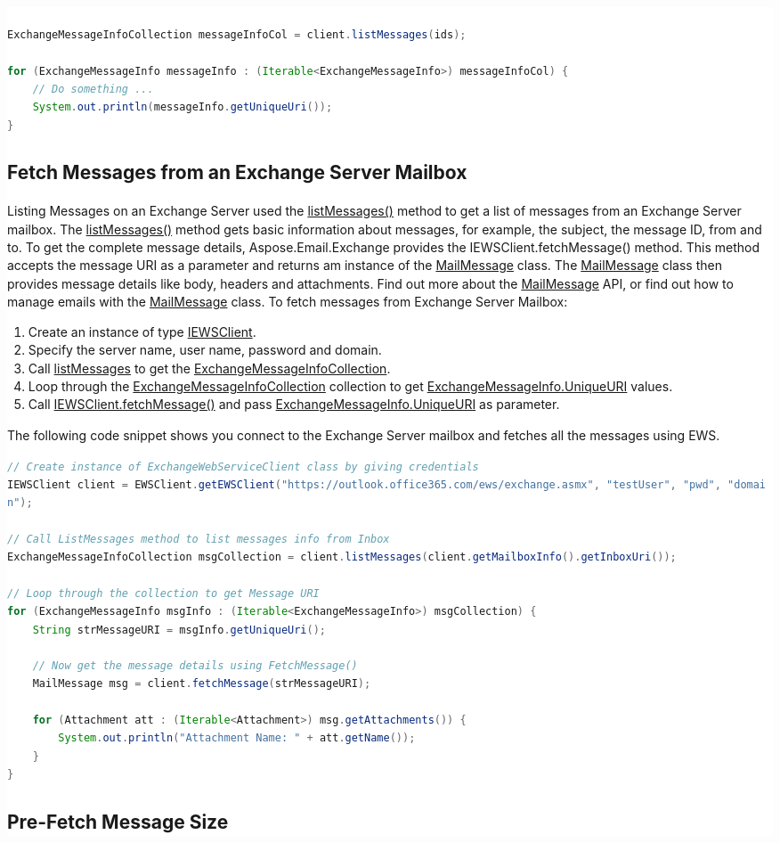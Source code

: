 ~~~Java

ExchangeMessageInfoCollection messageInfoCol = client.listMessages(ids);

for (ExchangeMessageInfo messageInfo : (Iterable<ExchangeMessageInfo>) messageInfoCol) {
    // Do something ...
    System.out.println(messageInfo.getUniqueUri());
}
~~~
## **Fetch Messages from an Exchange Server Mailbox**
Listing Messages on an Exchange Server used the [listMessages()](https://apireference.aspose.com/email/java/com.aspose.email/IEWSClient#listMessages\(java.lang.String\)) method to get a list of messages from an Exchange Server mailbox. The [listMessages()](https://apireference.aspose.com/email/java/com.aspose.email/IEWSClient#listMessages\(java.lang.String\)) method gets basic information about messages, for example, the subject, the message ID, from and to. To get the complete message details, Aspose.Email.Exchange provides the IEWSClient.fetchMessage() method. This method accepts the message URI as a parameter and returns am instance of the [MailMessage](https://apireference.aspose.com/email/java/com.aspose.email/MailMessage) class. The [MailMessage](https://apireference.aspose.com/email/java/com.aspose.email/MailMessage) class then provides message details like body, headers and attachments. Find out more about the [MailMessage](https://apireference.aspose.com/email/java/com.aspose.email/MailMessage) API, or find out how to manage emails with the [MailMessage](https://apireference.aspose.com/email/java/com.aspose.email/MailMessage) class. To fetch messages from Exchange Server Mailbox:

1. Create an instance of type [IEWSClient](https://apireference.aspose.com/email/java/com.aspose.email/IEWSClient).
1. Specify the server name, user name, password and domain.
1. Call [listMessages](https://apireference.aspose.com/email/java/com.aspose.email/IEWSClient#listMessages\(java.lang.String\)) to get the [ExchangeMessageInfoCollection](https://apireference.aspose.com/email/java/com.aspose.email/ExchangeMessageInfoCollection).
1. Loop through the [ExchangeMessageInfoCollection](https://apireference.aspose.com/email/java/com.aspose.email/ExchangeMessageInfoCollection) collection to get [ExchangeMessageInfo.UniqueURI](https://apireference.aspose.com/email/java/com.aspose.email/ExchangeMessageInfo#getUniqueUri\(\)) values.
1. Call [IEWSClient.fetchMessage()](https://apireference.aspose.com/email/java/com.aspose.email/IEWSClient#fetchMessage\(java.lang.String\)) and pass [ExchangeMessageInfo.UniqueURI](https://apireference.aspose.com/email/java/com.aspose.email/ExchangeMessageInfo#getUniqueUri\(\)) as parameter.

The following code snippet shows you connect to the Exchange Server mailbox and fetches all the messages using EWS.



~~~Java
// Create instance of ExchangeWebServiceClient class by giving credentials
IEWSClient client = EWSClient.getEWSClient("https://outlook.office365.com/ews/exchange.asmx", "testUser", "pwd", "domain");

// Call ListMessages method to list messages info from Inbox
ExchangeMessageInfoCollection msgCollection = client.listMessages(client.getMailboxInfo().getInboxUri());

// Loop through the collection to get Message URI
for (ExchangeMessageInfo msgInfo : (Iterable<ExchangeMessageInfo>) msgCollection) {
    String strMessageURI = msgInfo.getUniqueUri();

    // Now get the message details using FetchMessage()
    MailMessage msg = client.fetchMessage(strMessageURI);

    for (Attachment att : (Iterable<Attachment>) msg.getAttachments()) {
        System.out.println("Attachment Name: " + att.getName());
    }
}
~~~
## **Pre-Fetch Message Size**